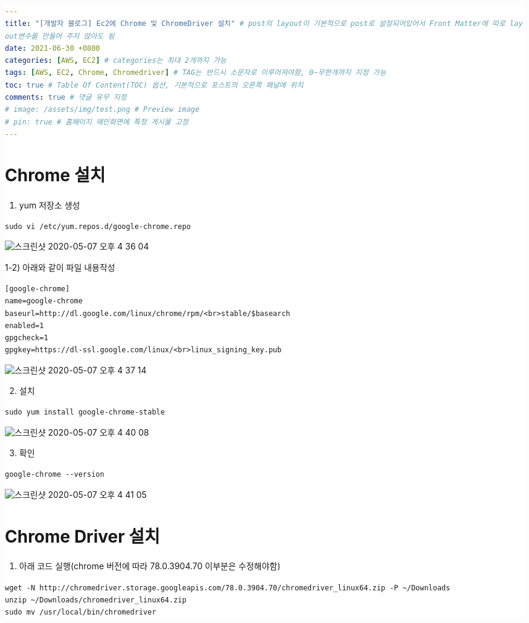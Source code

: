 ```yaml
---
title: "[개발자 블로그] Ec2에 Chrome 및 ChromeDriver 설치" # post의 layout이 기본적으로 post로 설정되어있어서 Front Matter에 따로 layout변수를 만들어 주지 않아도 됨
date: 2021-06-30 +0800
categories: [AWS, EC2] # categories는 최대 2개까지 가능
tags: [AWS, EC2, Chrome, Chromedriver] # TAG는 반드시 소문자로 이루어져야함, 0~무한개까지 지정 가능
toc: true # Table Of Content(TOC) 옵션, 기본적으로 포스트의 오른쪽 패널에 위치
comments: true # 댓글 유무 지정
# image: /assets/img/test.png # Preview image
# pin: true # 홈페이지 메인화면에 특정 게시물 고정
---
```


# Chrome 설치
1) yum 저장소 생성<br>

~~~
sudo vi /etc/yum.repos.d/google-chrome.repo
~~~

<img width="844" alt="스크린샷 2020-05-07 오후 4 36 04" src="https://user-images.githubusercontent.com/44339530/81267116-e32fdd80-9080-11ea-929e-8c1b503f291c.png"><br>

1-2) 아래와 같이 파일 내용작성<br>

~~~
[google-chrome]
name=google-chrome
baseurl=http://dl.google.com/linux/chrome/rpm/<br>stable/$basearch
enabled=1
gpgcheck=1
gpgkey=https://dl-ssl.google.com/linux/<br>linux_signing_key.pub
~~~

<img width="844" alt="스크린샷 2020-05-07 오후 4 37 14" src="https://user-images.githubusercontent.com/44339530/81267188-035f9c80-9081-11ea-9ee2-e653460728ef.png"><br>

2) 설치<br>

~~~
sudo yum install google-chrome-stable
~~~

<img width="844" alt="스크린샷 2020-05-07 오후 4 40 08" src="https://user-images.githubusercontent.com/44339530/81267420-6b15e780-9081-11ea-8e44-c81545489a18.png"><br>


3) 확인<br>

~~~
google-chrome --version
~~~

<img width="844" alt="스크린샷 2020-05-07 오후 4 41 05" src="https://user-images.githubusercontent.com/44339530/81267497-8c76d380-9081-11ea-8244-db02636c6a04.png"><br>


# Chrome Driver 설치
1) 아래 코드 실행(chrome 버전에 따라 78.0.3904.70 이부분은 수정해야함)<br>
~~~
wget -N http://chromedriver.storage.googleapis.com/78.0.3904.70/chromedriver_linux64.zip -P ~/Downloads
unzip ~/Downloads/chromedriver_linux64.zip
sudo mv /usr/local/bin/chromedriver
~~~
